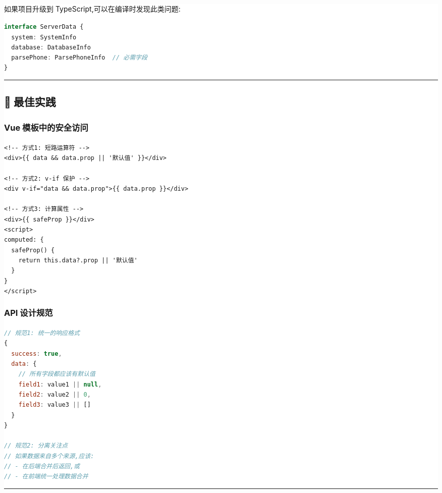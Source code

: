如果项目升级到 TypeScript,可以在编译时发现此类问题:

```typescript
interface ServerData {
  system: SystemInfo
  database: DatabaseInfo
  parsePhone: ParsePhoneInfo  // 必需字段
}
```

---

## 🎯 最佳实践

### Vue 模板中的安全访问

```vue
<!-- 方式1: 短路运算符 -->
<div>{{ data && data.prop || '默认值' }}</div>

<!-- 方式2: v-if 保护 -->
<div v-if="data && data.prop">{{ data.prop }}</div>

<!-- 方式3: 计算属性 -->
<div>{{ safeProp }}</div>
<script>
computed: {
  safeProp() {
    return this.data?.prop || '默认值'
  }
}
</script>
```

### API 设计规范

```javascript
// 规范1: 统一的响应格式
{
  success: true,
  data: {
    // 所有字段都应该有默认值
    field1: value1 || null,
    field2: value2 || 0,
    field3: value3 || []
  }
}

// 规范2: 分离关注点
// 如果数据来自多个来源,应该:
// - 在后端合并后返回,或
// - 在前端统一处理数据合并
```

---